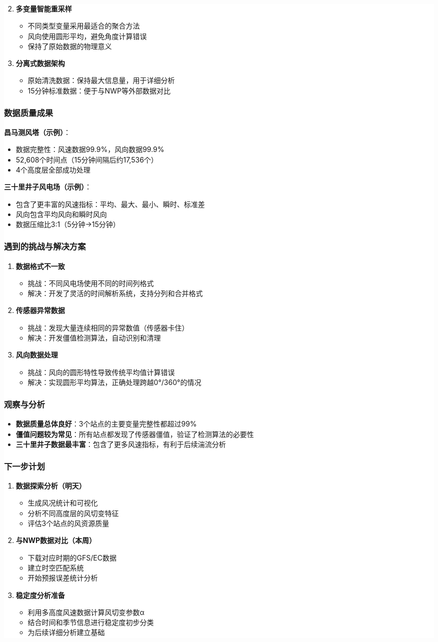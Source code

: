 2. **多变量智能重采样**
   - 不同类型变量采用最适合的聚合方法
   - 风向使用圆形平均，避免角度计算错误
   - 保持了原始数据的物理意义

3. **分离式数据架构**
   - 原始清洗数据：保持最大信息量，用于详细分析
   - 15分钟标准数据：便于与NWP等外部数据对比

### 数据质量成果

**昌马测风塔（示例）**：
- 数据完整性：风速数据99.9%，风向数据99.9%
- 52,608个时间点（15分钟间隔后约17,536个）
- 4个高度层全部成功处理

**三十里井子风电场（示例）**：
- 包含了更丰富的风速指标：平均、最大、最小、瞬时、标准差
- 风向包含平均风向和瞬时风向
- 数据压缩比3:1（5分钟→15分钟）

### 遇到的挑战与解决方案

1. **数据格式不一致**
   - 挑战：不同风电场使用不同的时间列格式
   - 解决：开发了灵活的时间解析系统，支持分列和合并格式

2. **传感器异常数据**
   - 挑战：发现大量连续相同的异常数值（传感器卡住）
   - 解决：开发僵值检测算法，自动识别和清理

3. **风向数据处理**
   - 挑战：风向的圆形特性导致传统平均值计算错误
   - 解决：实现圆形平均算法，正确处理跨越0°/360°的情况

### 观察与分析

- **数据质量总体良好**：3个站点的主要变量完整性都超过99%
- **僵值问题较为常见**：所有站点都发现了传感器僵值，验证了检测算法的必要性
- **三十里井子数据最丰富**：包含了更多风速指标，有利于后续湍流分析

### 下一步计划

1. **数据探索分析（明天）**
   - 生成风况统计和可视化
   - 分析不同高度层的风切变特征
   - 评估3个站点的风资源质量

2. **与NWP数据对比（本周）**
   - 下载对应时期的GFS/EC数据
   - 建立时空匹配系统
   - 开始预报误差统计分析

3. **稳定度分析准备**
   - 利用多高度风速数据计算风切变参数α
   - 结合时间和季节信息进行稳定度初步分类
   - 为后续详细分析建立基础

